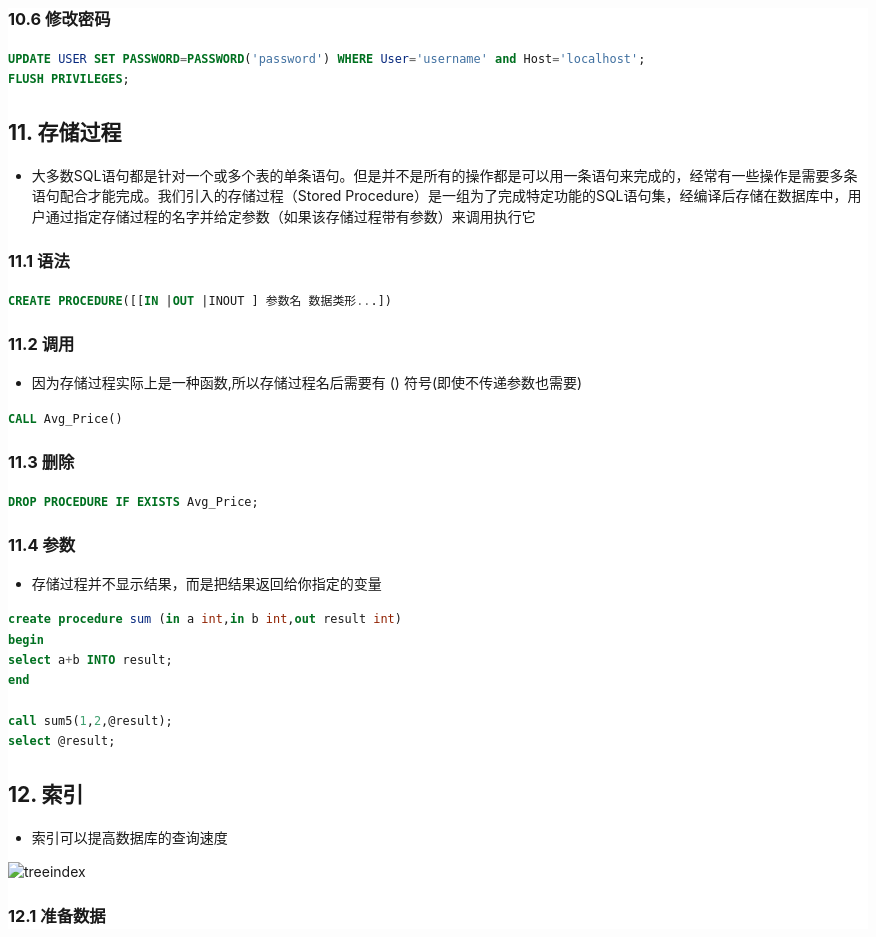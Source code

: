 ### 10.6 修改密码

```sql
UPDATE USER SET PASSWORD=PASSWORD('password') WHERE User='username' and Host='localhost';
FLUSH PRIVILEGES;
```

## 11. 存储过程

- 大多数SQL语句都是针对一个或多个表的单条语句。但是并不是所有的操作都是可以用一条语句来完成的，经常有一些操作是需要多条语句配合才能完成。我们引入的存储过程（Stored Procedure）是一组为了完成特定功能的SQL语句集，经编译后存储在数据库中，用户通过指定存储过程的名字并给定参数（如果该存储过程带有参数）来调用执行它

### 11.1 语法

```sql
CREATE PROCEDURE([[IN |OUT |INOUT ] 参数名 数据类形...])
```

### 11.2 调用

- 因为存储过程实际上是一种函数,所以存储过程名后需要有 () 符号(即使不传递参数也需要)

```sql
CALL Avg_Price()
```

### 11.3 删除

```sql
DROP PROCEDURE IF EXISTS Avg_Price;
```

### 11.4 参数

- 存储过程并不显示结果，而是把结果返回给你指定的变量

```sql
create procedure sum (in a int,in b int,out result int)
begin
select a+b INTO result;
end

call sum5(1,2,@result);
select @result;
```

## 12. 索引

- 索引可以提高数据库的查询速度

![treeindex](https://wsk-mweb.oss-cn-hangzhou.aliyuncs.com/ipic/2020-10-01-034643.jpg)

### 12.1 准备数据
